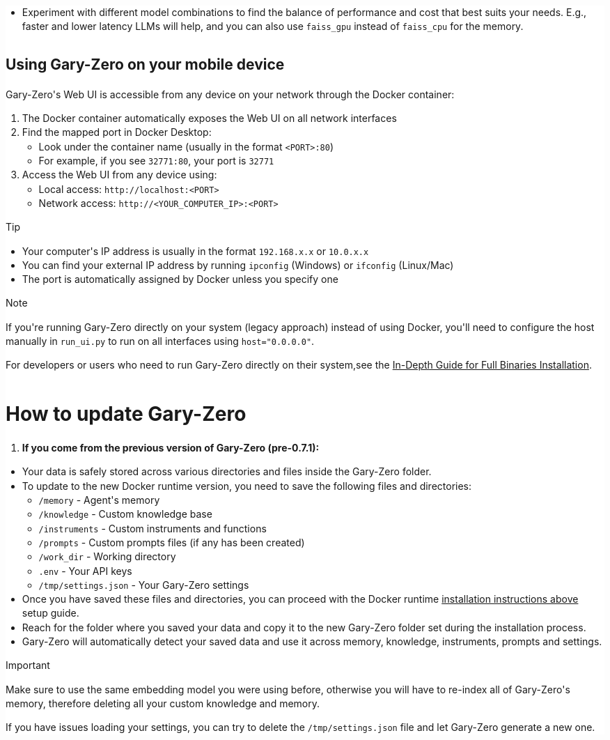 - Experiment with different model combinations to find the balance of performance and cost that best suits your needs. E.g., faster and lower latency LLMs will help, and you can also use `faiss_gpu` instead of `faiss_cpu` for the memory.


## Using Gary-Zero on your mobile device

Gary-Zero's Web UI is accessible from any device on your network through the Docker container:

1. The Docker container automatically exposes the Web UI on all network interfaces
2. Find the mapped port in Docker Desktop:
   - Look under the container name (usually in the format `<PORT>:80`)
   - For example, if you see `32771:80`, your port is `32771`
3. Access the Web UI from any device using:
   - Local access: `http://localhost:<PORT>`
   - Network access: `http://<YOUR_COMPUTER_IP>:<PORT>`

> [!TIP]
> - Your computer's IP address is usually in the format `192.168.x.x` or `10.0.x.x`
> - You can find your external IP address by running `ipconfig` (Windows) or `ifconfig` (Linux/Mac)
> - The port is automatically assigned by Docker unless you specify one

> [!NOTE]
> If you're running Gary-Zero directly on your system (legacy approach) instead of
> using Docker, you'll need to configure the host manually in `run_ui.py` to run on all interfaces using `host="0.0.0.0"`.

For developers or users who need to run Gary-Zero directly on their system,see the [In-Depth Guide for Full Binaries Installation](#in-depth-guide-for-full-binaries-installation).

# How to update Gary-Zero

1. **If you come from the previous version of Gary-Zero (pre-0.7.1):**
- Your data is safely stored across various directories and files inside the Gary-Zero folder.
- To update to the new Docker runtime version, you need to save the following files and directories:
  - `/memory` - Agent's memory
  - `/knowledge` - Custom knowledge base
  - `/instruments` - Custom instruments and functions
  - `/prompts` - Custom prompts files (if any has been created)
  - `/work_dir` - Working directory
  - `.env` - Your API keys
  - `/tmp/settings.json` - Your Gary-Zero settings
- Once you have saved these files and directories, you can proceed with the Docker runtime [installation instructions above](#windows-macos-and-linux-setup-guide) setup guide.
- Reach for the folder where you saved your data and copy it to the new Gary-Zero folder set during the installation process.
- Gary-Zero will automatically detect your saved data and use it across memory, knowledge, instruments, prompts and settings.

> [!IMPORTANT]
> Make sure to use the same embedding model you were using before, otherwise
> you will have to re-index all of Gary-Zero's memory, therefore deleting all
> your custom knowledge and memory.
>
> If you have issues loading your settings, you can try to delete the `/tmp/settings.json`
> file and let Gary-Zero generate a new one.
